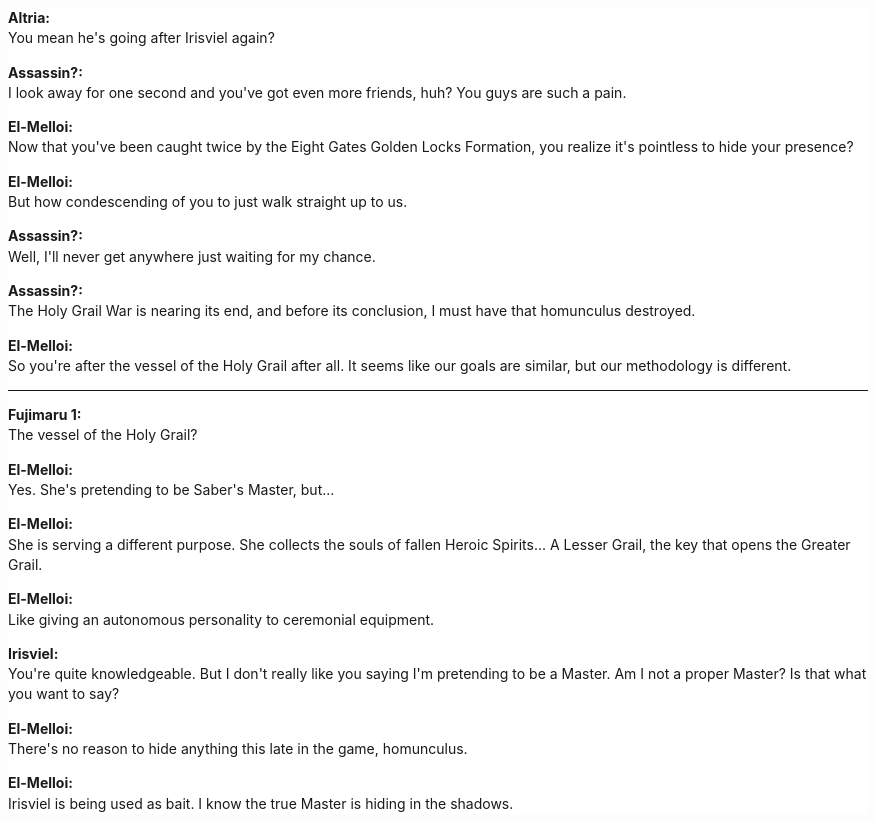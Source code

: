    
**Altria:**   
You mean he's going after Irisviel again?  
  
   
**Assassin?:**  
I look away for one second and you've got even more friends, huh? You guys are such a pain.  
  
   
**El-Melloi:**   
Now that you've been caught twice by the Eight Gates Golden Locks Formation, you realize it's pointless to hide your presence?  
  
   
**El-Melloi:**   
But how condescending of you to just walk straight up to us.  
  
   
**Assassin?:**  
Well, I'll never get anywhere just waiting for my chance.  
  
   
**Assassin?:**  
The Holy Grail War is nearing its end, and before its conclusion, I must have that homunculus destroyed.  
  
   
**El-Melloi:**   
So you're after the vessel of the Holy Grail after all. It seems like our goals are similar, but our methodology is different.  
  
   
---  
  
**Fujimaru 1:**   
The vessel of the Holy Grail?  
   
  
   
**El-Melloi:**   
Yes. She's pretending to be Saber's Master, but...  
  
   
**El-Melloi:**   
She is serving a different purpose. She collects the souls of fallen Heroic Spirits... A Lesser Grail, the key that opens the Greater Grail.  
  
   
**El-Melloi:**   
Like giving an autonomous personality to ceremonial equipment.  
  
   
**Irisviel:**   
You're quite knowledgeable. But I don't really like you saying I'm pretending to be a Master. Am I not a proper Master? Is that what you want to say?  
  
   
**El-Melloi:**   
There's no reason to hide anything this late in the game, homunculus.  
  
   
**El-Melloi:**   
Irisviel is being used as bait. I know the true Master is hiding in the shadows.  
  
